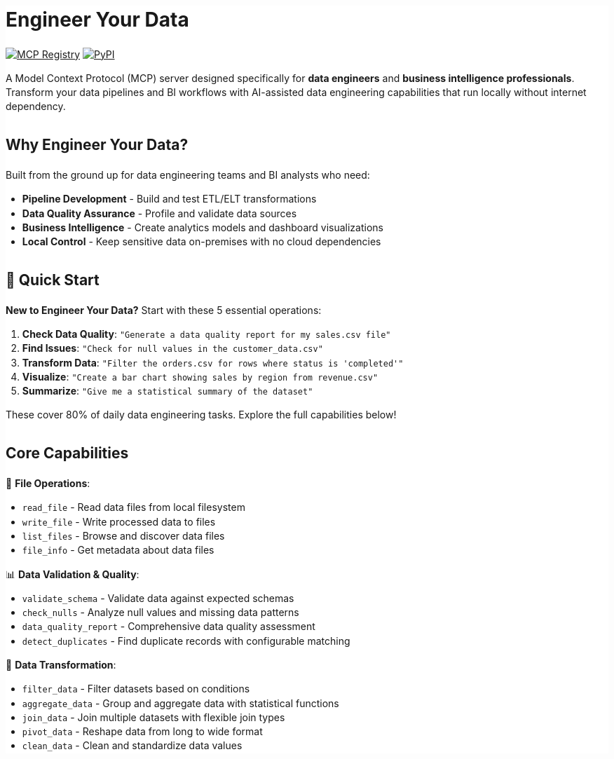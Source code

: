 # Engineer Your Data

[![MCP Registry](https://img.shields.io/badge/MCP%20Registry-Published-blue)](https://registry.modelcontextprotocol.io/v0/servers?search=engineer-your-data)
[![PyPI](https://img.shields.io/pypi/v/engineer-your-data)](https://pypi.org/project/engineer-your-data/)

A Model Context Protocol (MCP) server designed specifically for **data engineers** and **business intelligence professionals**. Transform your data pipelines and BI workflows with AI-assisted data engineering capabilities that run locally without internet dependency.

## Why Engineer Your Data?

Built from the ground up for data engineering teams and BI analysts who need:
- **Pipeline Development** - Build and test ETL/ELT transformations
- **Data Quality Assurance** - Profile and validate data sources
- **Business Intelligence** - Create analytics models and dashboard visualizations
- **Local Control** - Keep sensitive data on-premises with no cloud dependencies

## 🚀 Quick Start

**New to Engineer Your Data?** Start with these 5 essential operations:

1. **Check Data Quality**: `"Generate a data quality report for my sales.csv file"`
2. **Find Issues**: `"Check for null values in the customer_data.csv"`
3. **Transform Data**: `"Filter the orders.csv for rows where status is 'completed'"`
4. **Visualize**: `"Create a bar chart showing sales by region from revenue.csv"`
5. **Summarize**: `"Give me a statistical summary of the dataset"`

These cover 80% of daily data engineering tasks. Explore the full capabilities below!

## Core Capabilities

🚀 **File Operations**:
- `read_file` - Read data files from local filesystem
- `write_file` - Write processed data to files
- `list_files` - Browse and discover data files
- `file_info` - Get metadata about data files

📊 **Data Validation & Quality**:
- `validate_schema` - Validate data against expected schemas
- `check_nulls` - Analyze null values and missing data patterns
- `data_quality_report` - Comprehensive data quality assessment
- `detect_duplicates` - Find duplicate records with configurable matching

🔄 **Data Transformation**:
- `filter_data` - Filter datasets based on conditions
- `aggregate_data` - Group and aggregate data with statistical functions
- `join_data` - Join multiple datasets with flexible join types
- `pivot_data` - Reshape data from long to wide format
- `clean_data` - Clean and standardize data values
